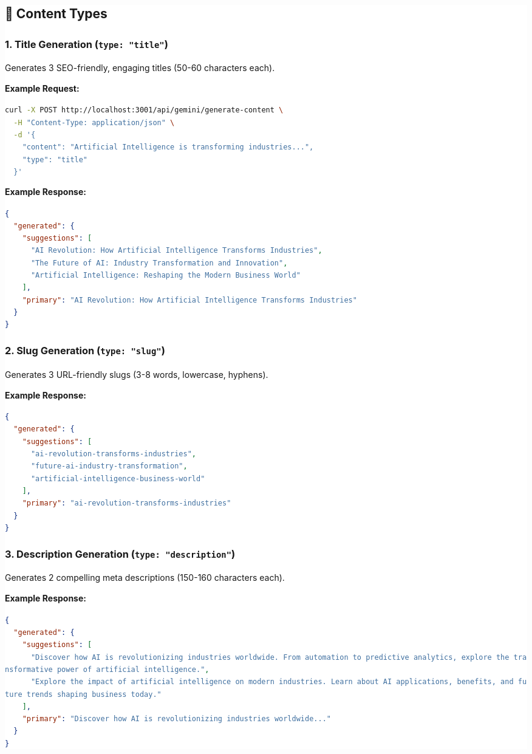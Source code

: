## 🎯 Content Types

### 1. Title Generation (`type: "title"`)

Generates 3 SEO-friendly, engaging titles (50-60 characters each).

**Example Request:**
```bash
curl -X POST http://localhost:3001/api/gemini/generate-content \
  -H "Content-Type: application/json" \
  -d '{
    "content": "Artificial Intelligence is transforming industries...",
    "type": "title"
  }'
```

**Example Response:**
```json
{
  "generated": {
    "suggestions": [
      "AI Revolution: How Artificial Intelligence Transforms Industries",
      "The Future of AI: Industry Transformation and Innovation",
      "Artificial Intelligence: Reshaping the Modern Business World"
    ],
    "primary": "AI Revolution: How Artificial Intelligence Transforms Industries"
  }
}
```

### 2. Slug Generation (`type: "slug"`)

Generates 3 URL-friendly slugs (3-8 words, lowercase, hyphens).

**Example Response:**
```json
{
  "generated": {
    "suggestions": [
      "ai-revolution-transforms-industries",
      "future-ai-industry-transformation",
      "artificial-intelligence-business-world"
    ],
    "primary": "ai-revolution-transforms-industries"
  }
}
```

### 3. Description Generation (`type: "description"`)

Generates 2 compelling meta descriptions (150-160 characters each).

**Example Response:**
```json
{
  "generated": {
    "suggestions": [
      "Discover how AI is revolutionizing industries worldwide. From automation to predictive analytics, explore the transformative power of artificial intelligence.",
      "Explore the impact of artificial intelligence on modern industries. Learn about AI applications, benefits, and future trends shaping business today."
    ],
    "primary": "Discover how AI is revolutionizing industries worldwide..."
  }
}
```

